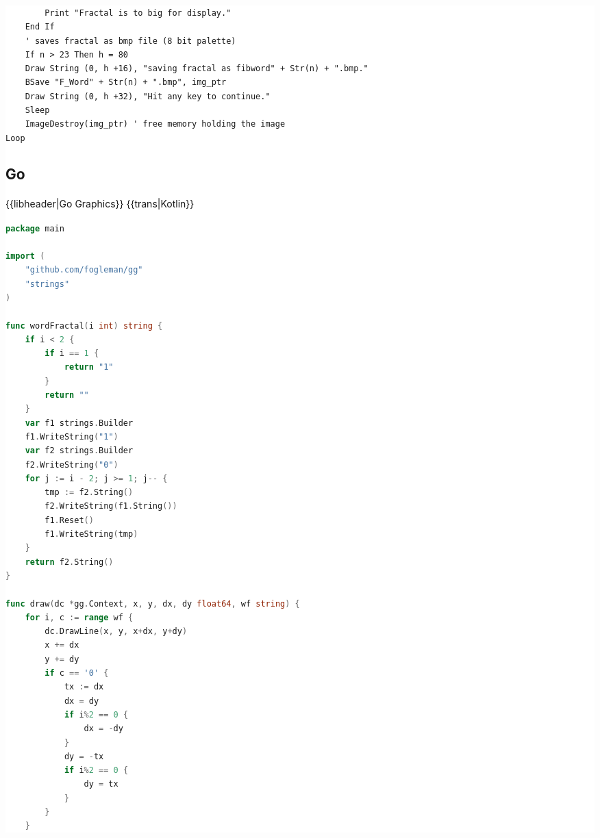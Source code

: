 ```FreeBASIC
        Print "Fractal is to big for display."
    End If
    ' saves fractal as bmp file (8 bit palette)
    If n > 23 Then h = 80
    Draw String (0, h +16), "saving fractal as fibword" + Str(n) + ".bmp."
    BSave "F_Word" + Str(n) + ".bmp", img_ptr
    Draw String (0, h +32), "Hit any key to continue."
    Sleep
    ImageDestroy(img_ptr) ' free memory holding the image
Loop
```



## Go

{{libheader|Go Graphics}}
{{trans|Kotlin}}

```go
package main

import (
    "github.com/fogleman/gg"
    "strings"
)

func wordFractal(i int) string {
    if i < 2 {
        if i == 1 {
            return "1"
        }
        return ""
    }
    var f1 strings.Builder
    f1.WriteString("1")
    var f2 strings.Builder
    f2.WriteString("0")
    for j := i - 2; j >= 1; j-- {
        tmp := f2.String()
        f2.WriteString(f1.String())
        f1.Reset()
        f1.WriteString(tmp)
    }
    return f2.String()
}

func draw(dc *gg.Context, x, y, dx, dy float64, wf string) {
    for i, c := range wf {
        dc.DrawLine(x, y, x+dx, y+dy)
        x += dx
        y += dy
        if c == '0' {
            tx := dx
            dx = dy
            if i%2 == 0 {
                dx = -dy
            }
            dy = -tx
            if i%2 == 0 {
                dy = tx
            }
        }
    }
```